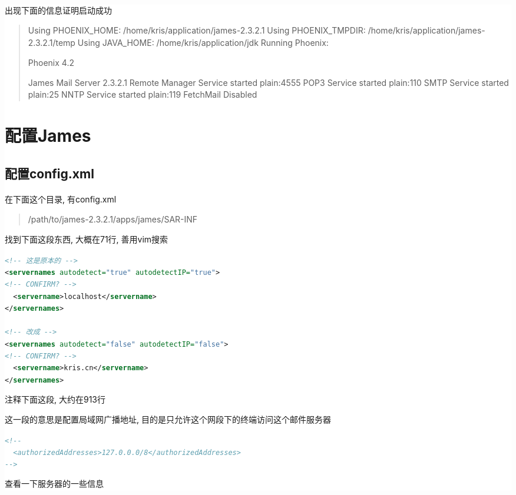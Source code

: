 出现下面的信息证明启动成功

> Using PHOENIX_HOME:   /home/kris/application/james-2.3.2.1
> Using PHOENIX_TMPDIR: /home/kris/application/james-2.3.2.1/temp
> Using JAVA_HOME:      /home/kris/application/jdk
> Running Phoenix: 
>
> Phoenix 4.2
>
> James Mail Server 2.3.2.1
> Remote Manager Service started plain:4555
> POP3 Service started plain:110
> SMTP Service started plain:25
> NNTP Service started plain:119
> FetchMail Disabled



# 配置James

## 配置config.xml

在下面这个目录, 有config.xml

> /path/to/james-2.3.2.1/apps/james/SAR-INF

找到下面这段东西, 大概在71行, 善用vim搜索

```xml
<!-- 这是原本的 -->
<servernames autodetect="true" autodetectIP="true">
<!-- CONFIRM? -->
  <servername>localhost</servername>
</servernames>

<!-- 改成 -->
<servernames autodetect="false" autodetectIP="false">
<!-- CONFIRM? -->
  <servername>kris.cn</servername>
</servernames>
```



注释下面这段, 大约在913行

这一段的意思是配置局域网广播地址, 目的是只允许这个网段下的终端访问这个邮件服务器

```xml
<!--
  <authorizedAddresses>127.0.0.0/8</authorizedAddresses>
-->
```



查看一下服务器的一些信息
